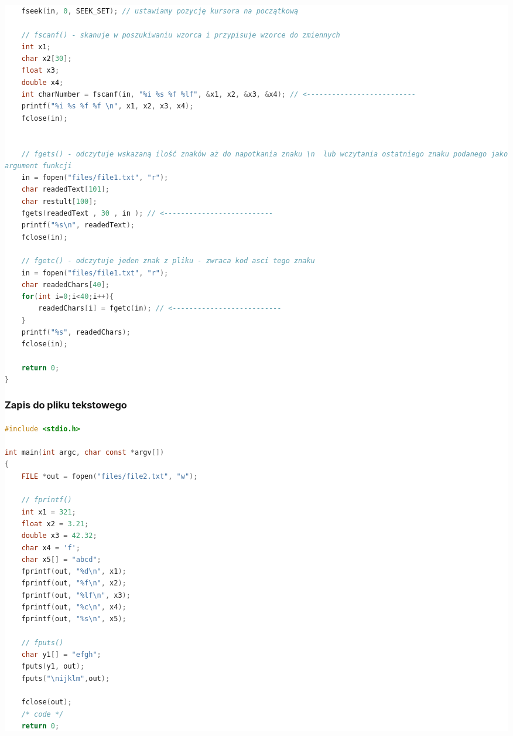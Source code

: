 ```c
    fseek(in, 0, SEEK_SET); // ustawiamy pozycję kursora na początkową

    // fscanf() - skanuje w poszukiwaniu wzorca i przypisuje wzorce do zmiennych
    int x1;
    char x2[30];
    float x3;
    double x4;
    int charNumber = fscanf(in, "%i %s %f %lf", &x1, x2, &x3, &x4); // <--------------------------
    printf("%i %s %f %f \n", x1, x2, x3, x4);
    fclose(in);
    
    
    // fgets() - odczytuje wskazaną ilość znaków aż do napotkania znaku \n  lub wczytania ostatniego znaku podanego jako argument funkcji
    in = fopen("files/file1.txt", "r");
    char readedText[101];
    char restult[100];
    fgets(readedText , 30 , in ); // <--------------------------
    printf("%s\n", readedText);
    fclose(in);

    // fgetc() - odczytuje jeden znak z pliku - zwraca kod asci tego znaku
    in = fopen("files/file1.txt", "r");
    char readedChars[40];
    for(int i=0;i<40;i++){
        readedChars[i] = fgetc(in); // <--------------------------
    }
    printf("%s", readedChars);
    fclose(in);

    return 0;
}

```
### Zapis do pliku tekstowego
```c
#include <stdio.h>

int main(int argc, char const *argv[])
{
    FILE *out = fopen("files/file2.txt", "w");

    // fprintf()
    int x1 = 321;
    float x2 = 3.21;
    double x3 = 42.32;
    char x4 = 'f';
    char x5[] = "abcd";
    fprintf(out, "%d\n", x1);
    fprintf(out, "%f\n", x2);
    fprintf(out, "%lf\n", x3);
    fprintf(out, "%c\n", x4);
    fprintf(out, "%s\n", x5);

    // fputs()
    char y1[] = "efgh";
    fputs(y1, out);
    fputs("\nijklm",out);

    fclose(out);
    /* code */
    return 0;
```
